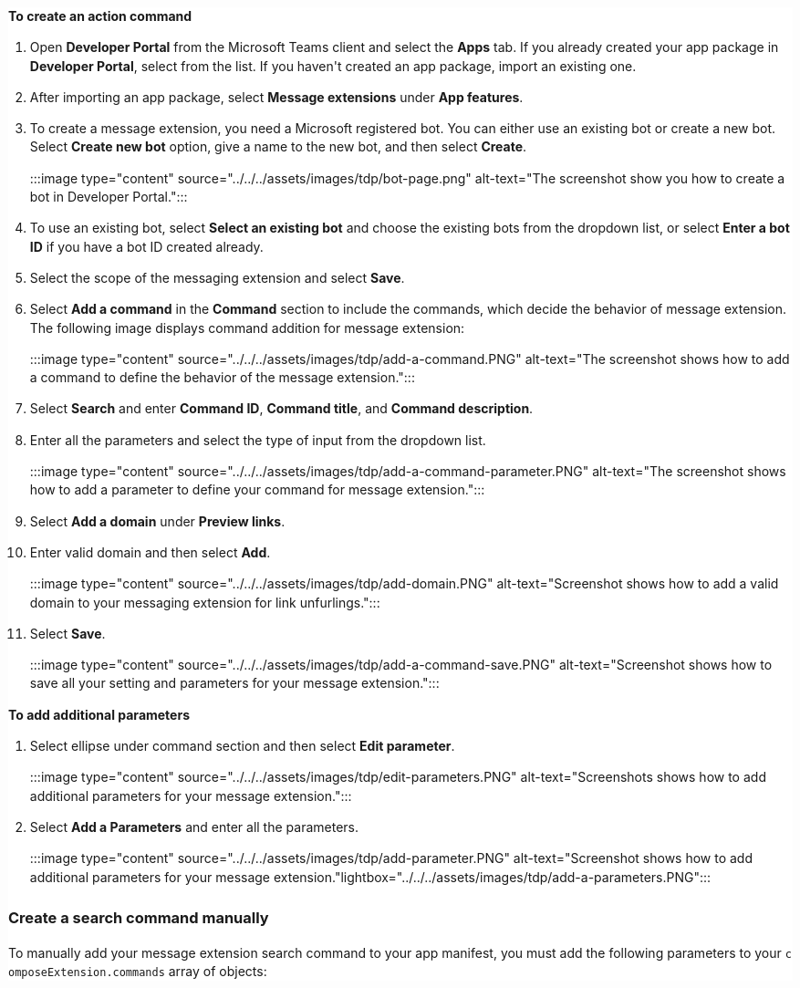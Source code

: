 **To create an action command**

1. Open **Developer Portal** from the Microsoft Teams client and select the **Apps** tab.
   If you already created your app package in **Developer Portal**, select from the list. If you haven't created an app package, import an existing one.
1. After importing an app package, select **Message extensions** under **App features**.
1. To create a message extension, you need a Microsoft registered bot. You can either use an existing bot or create a new bot. Select **Create new bot** option, give a name to the new bot, and then select **Create**.

   :::image type="content" source="../../../assets/images/tdp/bot-page.png" alt-text="The screenshot show you how to create a bot in Developer Portal.":::

1. To use an existing bot, select **Select an existing bot** and choose the existing bots from the dropdown list, or select **Enter a bot ID** if you have a bot ID created already.

1. Select the scope of the messaging extension and select **Save**.

1. Select **Add a command** in the **Command** section to include the commands, which decide the behavior of message extension.
The following image displays command addition for message extension:

   :::image type="content" source="../../../assets/images/tdp/add-a-command.PNG" alt-text="The screenshot shows how to add a command to define the behavior of the message extension.":::

1. Select **Search** and enter **Command ID**, **Command title**, and **Command description**.

1. Enter all the parameters and select the type of input from the dropdown list.

   :::image type="content" source="../../../assets/images/tdp/add-a-command-parameter.PNG" alt-text="The screenshot shows how to add a parameter to define your command for message extension.":::

1. Select **Add a domain** under **Preview links**.

1. Enter valid domain and then select **Add**.

   :::image type="content" source="../../../assets/images/tdp/add-domain.PNG" alt-text="Screenshot shows how to add a valid domain to your messaging extension for link unfurlings.":::

1. Select **Save**.

   :::image type="content" source="../../../assets/images/tdp/add-a-command-save.PNG" alt-text="Screenshot shows how to save all your setting and parameters for your message extension.":::

**To add additional parameters**

1. Select ellipse under command section and then select **Edit parameter**.

   :::image type="content" source="../../../assets/images/tdp/edit-parameters.PNG" alt-text="Screenshots shows how to add additional parameters for your message extension.":::

1. Select **Add a Parameters** and enter all the parameters.

   :::image type="content" source="../../../assets/images/tdp/add-parameter.PNG" alt-text="Screenshot shows how to add additional parameters for your message extension."lightbox="../../../assets/images/tdp/add-a-parameters.PNG":::

### Create a search command manually

To manually add your message extension search command to your app manifest, you must add the following parameters to your `composeExtension.commands` array of objects:
